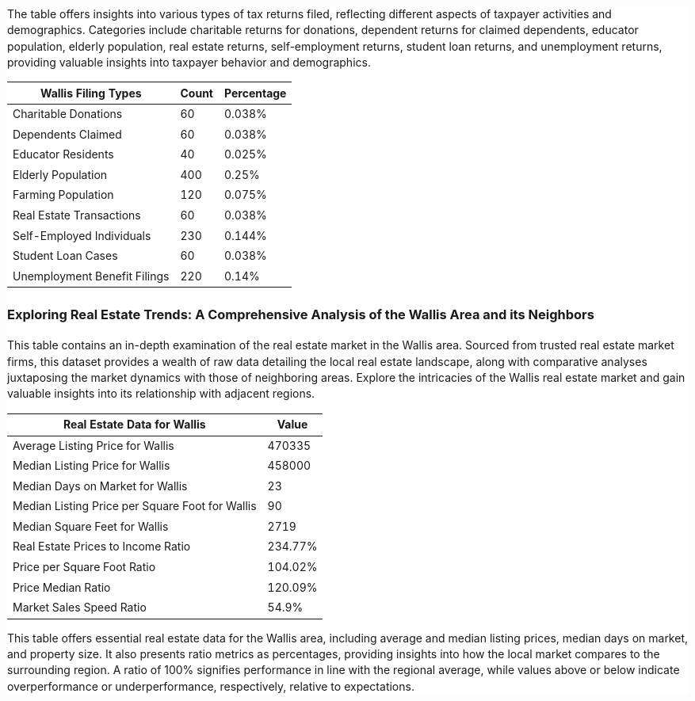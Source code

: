 The table offers insights into various types of tax returns filed, reflecting different aspects of taxpayer activities and demographics. Categories include charitable returns for donations, dependent returns for claimed dependents, educator population, elderly population, real estate returns, self-employment returns, student loan returns, and unemployment returns, providing valuable insights into taxpayer behavior and demographics.

| Wallis Filing Types                    | Count | Percentage |
|--------------------------------------|-------|------------|
| Charitable Donations                 | 60 | 0.038% |
| Dependents Claimed                   | 60 | 0.038% |
| Educator Residents                   | 40 | 0.025% |
| Elderly Population                   | 400 | 0.25% |
| Farming Population                   | 120 | 0.075% |
| Real Estate Transactions             | 60 | 0.038% |
| Self-Employed Individuals            | 230 | 0.144% |
| Student Loan Cases                   | 60 | 0.038% |
| Unemployment Benefit Filings         | 220 | 0.14% |

### Exploring Real Estate Trends: A Comprehensive Analysis of the Wallis Area and its Neighbors

This table contains an in-depth examination of the real estate market in the Wallis area. Sourced from trusted real estate market firms, this dataset provides a wealth of raw data detailing the local real estate landscape, along with comparative analyses juxtaposing the market dynamics with those of neighboring areas. Explore the intricacies of the Wallis real estate market and gain valuable insights into its relationship with adjacent regions.


| Real Estate Data for Wallis                       | Value    |
|------------------------------------------------|----------|
| Average Listing Price for Wallis               | 470335 |
| Median Listing Price for Wallis                | 458000 |
| Median Days on Market for Wallis               | 23 |
| Median Listing Price per Square Foot for Wallis| 90 |
| Median Square Feet for Wallis                  | 2719 |
| Real Estate Prices to Income Ratio           | 234.77% |
| Price per Square Foot Ratio                  | 104.02% |
| Price Median Ratio                           | 120.09% |
| Market Sales Speed Ratio                     | 54.9% |

This table offers essential real estate data for the Wallis area, including average and median listing prices, median days on market, and property size. It also presents ratio metrics as percentages, providing insights into how the local market compares to the surrounding region. A ratio of 100% signifies performance in line with the regional average, while values above or below indicate overperformance or underperformance, respectively, relative to expectations.

